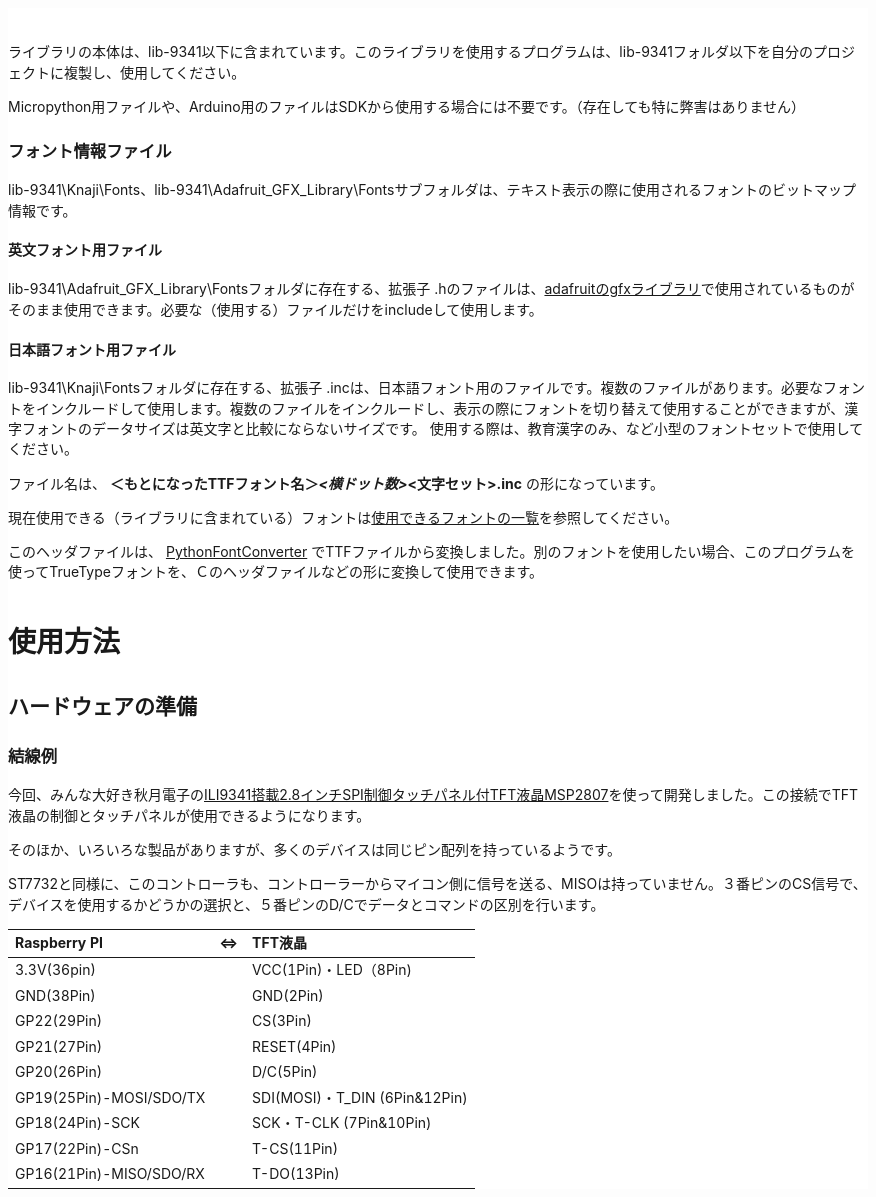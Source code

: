 ```
       
```

ライブラリの本体は、lib-9341以下に含まれています。このライブラリを使用するプログラムは、lib-9341フォルダ以下を自分のプロジェクトに複製し、使用してください。

Micropython用ファイルや、Arduino用のファイルはSDKから使用する場合には不要です。（存在しても特に弊害はありません）

### フォント情報ファイル

lib-9341\Knaji\Fonts、lib-9341\Adafruit_GFX_Library\Fontsサブフォルダは、テキスト表示の際に使用されるフォントのビットマップ情報です。

#### 英文フォント用ファイル
lib-9341\Adafruit_GFX_Library\Fontsフォルダに存在する、拡張子 .hのファイルは、[adafruitのgfxライブラリ](https://learn.adafruit.com/adafruit-gfx-graphics-library/using-fonts)で使用されているものがそのまま使用できます。必要な（使用する）ファイルだけをincludeして使用します。

#### 日本語フォント用ファイル
lib-9341\Knaji\Fontsフォルダに存在する、拡張子 .incは、日本語フォント用のファイルです。複数のファイルがあります。必要なフォントをインクルードして使用します。複数のファイルをインクルードし、表示の際にフォントを切り替えて使用することができますが、漢字フォントのデータサイズは英文字と比較にならないサイズです。
使用する際は、教育漢字のみ、など小型のフォントセットで使用してください。

ファイル名は、 **＜もとになったTTFフォント名＞_<横ドット数>_<文字セット>.inc** の形になっています。

現在使用できる（ライブラリに含まれている）フォントは[使用できるフォントの一覧](#使用できるフォントの一覧)を参照してください。

このヘッダファイルは、 [PythonFontConverter](https://github.com/HisayukiNomura/PyFontConverter) でTTFファイルから変換しました。別のフォントを使用したい場合、このプログラムを使ってTrueTypeフォントを、Ｃのヘッダファイルなどの形に変換して使用できます。


# 使用方法

## ハードウェアの準備

### 結線例

今回、みんな大好き秋月電子の[ILI9341搭載2.8インチSPI制御タッチパネル付TFT液晶MSP2807](https://akizukidenshi.com/catalog/g/g116265/)を使って開発しました。この接続でTFT液晶の制御とタッチパネルが使用できるようになります。

そのほか、いろいろな製品がありますが、多くのデバイスは同じピン配列を持っているようです。

ST7732と同様に、このコントローラも、コントローラーからマイコン側に信号を送る、MISOは持っていません。３番ピンのCS信号で、デバイスを使用するかどうかの選択と、５番ピンのD/Cでデータとコマンドの区別を行います。

|Raspberry PI|⇔|TFT液晶|
|:---- |:---:|:----|
|3.3V(36pin)||VCC(1Pin)・LED（8Pin)|
|GND(38Pin)||GND(2Pin)|
|GP22(29Pin)||CS(3Pin)|
|GP21(27Pin)||RESET(4Pin)|
|GP20(26Pin)||D/C(5Pin)|
|GP19(25Pin)-MOSI/SDO/TX||SDI(MOSI)・T_DIN (6Pin&12Pin)|
|GP18(24Pin)-SCK||SCK・T-CLK (7Pin&10Pin)|
|GP17(22Pin)-CSn||T-CS(11Pin)|
|GP16(21Pin)-MISO/SDO/RX||T-DO(13Pin)|

